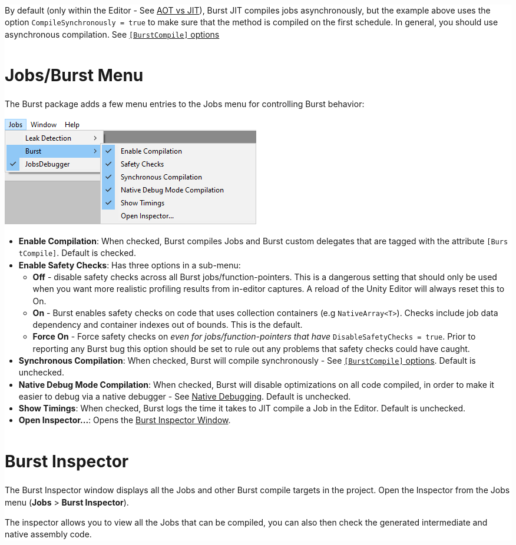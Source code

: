 By default (only within the Editor - See [AOT vs JIT](#just-in-time-jit-vs-ahead-of-time-aot-compilation)), Burst JIT compiles jobs asynchronously, but the example above uses the option `CompileSynchronously = true` to make sure that the method is compiled on the first schedule. In general, you should use asynchronous compilation. See [`[BurstCompile]` options](AdvancedUsages.md#synchronous-compilation)

<a name="jobs-burst-menu"></a>
# Jobs/Burst Menu

The Burst package adds a few menu entries to the Jobs menu for controlling Burst behavior:

![Burst menu entries](../images/burst-menu.png)

- **Enable Compilation**: When checked, Burst compiles Jobs and Burst custom delegates that are tagged with the attribute `[BurstCompile]`. Default is checked.
- **Enable Safety Checks**: Has three options in a sub-menu:
  - **Off** - disable safety checks across all Burst jobs/function-pointers. This is a dangerous setting that should only be used when you want more realistic profiling results from in-editor captures. A reload of the Unity Editor will always reset this to On.
  - **On** - Burst enables safety checks on code that uses collection containers (e.g `NativeArray<T>`). Checks include job data dependency and container indexes out of bounds. This is the default.
  - **Force On** - Force safety checks on _even for jobs/function-pointers that have_ `DisableSafetyChecks = true`. Prior to reporting any Burst bug this option should be set to rule out any problems that safety checks could have caught.
- **Synchronous Compilation**: When checked, Burst will compile synchronously - See [`[BurstCompile]` options](AdvancedUsages.md#synchronous-compilation). Default is unchecked.
- **Native Debug Mode Compilation**: When checked, Burst will disable optimizations on all code compiled, in order to make it easier to debug via a native debugger - See [Native Debugging](DebuggingAndProfiling.md#native-debugging). Default is unchecked.
- **Show Timings**: When checked, Burst logs the time it takes to JIT compile a Job in the Editor. Default is unchecked.
- **Open Inspector...**: Opens the [Burst Inspector Window](#burst-inspector).

# Burst Inspector

The Burst Inspector window displays all the Jobs and other Burst compile targets in the project. Open the Inspector from the Jobs menu (**Jobs** > **Burst Inspector**).

The inspector allows you to view all the Jobs that can be compiled, you can also then check the generated intermediate and native assembly code.
